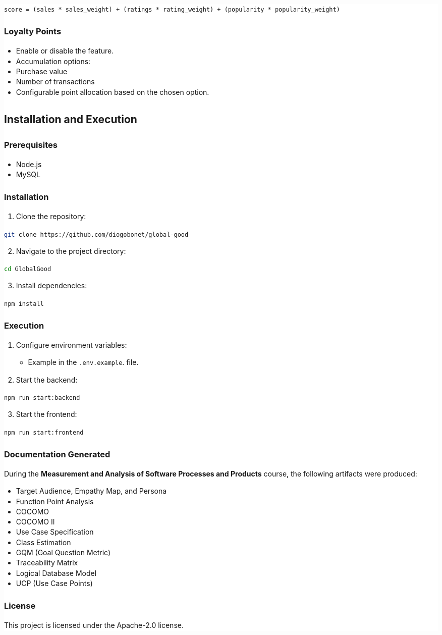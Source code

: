 ```
score = (sales * sales_weight) + (ratings * rating_weight) + (popularity * popularity_weight)
```

### Loyalty Points
- Enable or disable the feature.
- Accumulation options:
- Purchase value
- Number of transactions
- Configurable point allocation based on the chosen option.

## Installation and Execution

### Prerequisites
- Node.js
- MySQL

### Installation
1. Clone the repository:
 ```bash
 git clone https://github.com/diogobonet/global-good
 ```
2. Navigate to the project directory:
```bash
cd GlobalGood
```
3. Install dependencies:
```bash
npm install
```

### Execution
1. Configure environment variables:
    - Example in the ```.env.example```. file.

2. Start the backend:
```bash
npm run start:backend
```
3. Start the frontend:
```bash
npm run start:frontend
```
### Documentation Generated
During the **Measurement and Analysis of Software Processes and Products** course, the following artifacts were produced:
- Target Audience, Empathy Map, and Persona
- Function Point Analysis
- COCOMO
- COCOMO II
- Use Case Specification
- Class Estimation
- GQM (Goal Question Metric)
- Traceability Matrix
- Logical Database Model
- UCP (Use Case Points)

### License
This project is licensed under the Apache-2.0 license.